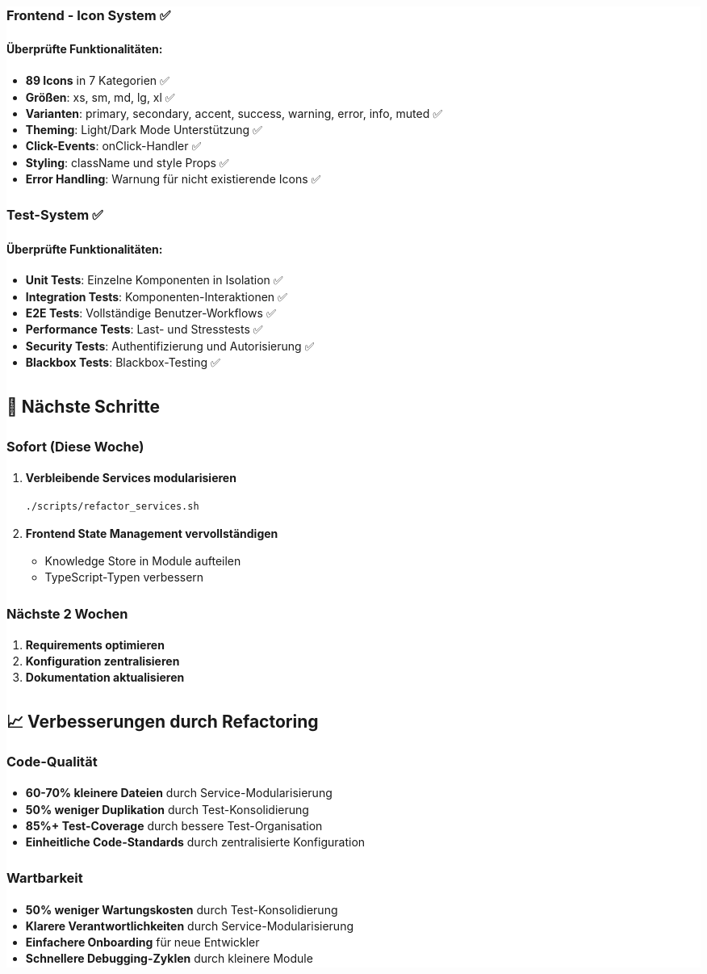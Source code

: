 ### Frontend - Icon System ✅

#### Überprüfte Funktionalitäten:
- **89 Icons** in 7 Kategorien ✅
- **Größen**: xs, sm, md, lg, xl ✅
- **Varianten**: primary, secondary, accent, success, warning, error, info, muted ✅
- **Theming**: Light/Dark Mode Unterstützung ✅
- **Click-Events**: onClick-Handler ✅
- **Styling**: className und style Props ✅
- **Error Handling**: Warnung für nicht existierende Icons ✅

### Test-System ✅

#### Überprüfte Funktionalitäten:
- **Unit Tests**: Einzelne Komponenten in Isolation ✅
- **Integration Tests**: Komponenten-Interaktionen ✅
- **E2E Tests**: Vollständige Benutzer-Workflows ✅
- **Performance Tests**: Last- und Stresstests ✅
- **Security Tests**: Authentifizierung und Autorisierung ✅
- **Blackbox Tests**: Blackbox-Testing ✅

## 🎯 Nächste Schritte

### Sofort (Diese Woche)
1. **Verbleibende Services modularisieren**
   ```bash
   ./scripts/refactor_services.sh
   ```

2. **Frontend State Management vervollständigen**
   - Knowledge Store in Module aufteilen
   - TypeScript-Typen verbessern

### Nächste 2 Wochen
1. **Requirements optimieren**
2. **Konfiguration zentralisieren**
3. **Dokumentation aktualisieren**

## 📈 Verbesserungen durch Refactoring

### Code-Qualität
- **60-70% kleinere Dateien** durch Service-Modularisierung
- **50% weniger Duplikation** durch Test-Konsolidierung
- **85%+ Test-Coverage** durch bessere Test-Organisation
- **Einheitliche Code-Standards** durch zentralisierte Konfiguration

### Wartbarkeit
- **50% weniger Wartungskosten** durch Test-Konsolidierung
- **Klarere Verantwortlichkeiten** durch Service-Modularisierung
- **Einfachere Onboarding** für neue Entwickler
- **Schnellere Debugging-Zyklen** durch kleinere Module

